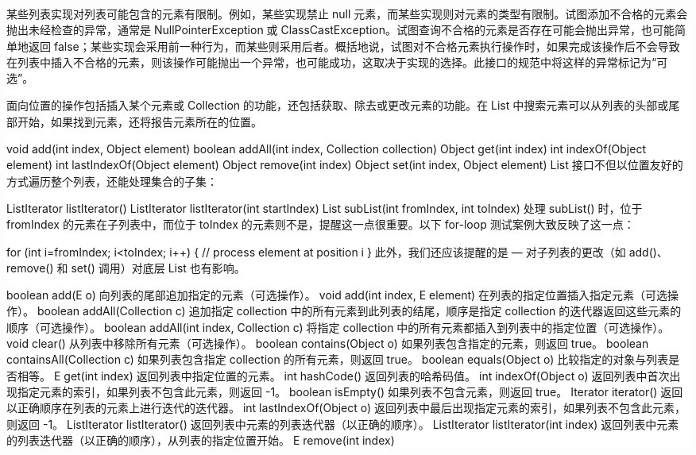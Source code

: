 某些列表实现对列表可能包含的元素有限制。例如，某些实现禁止 null 元素，而某些实现则对元素的类型有限制。试图添加不合格的元素会抛出未经检查的异常，通常是 NullPointerException 或 ClassCastException。试图查询不合格的元素是否存在可能会抛出异常，也可能简单地返回 false；某些实现会采用前一种行为，而某些则采用后者。概括地说，试图对不合格元素执行操作时，如果完成该操作后不会导致在列表中插入不合格的元素，则该操作可能抛出一个异常，也可能成功，这取决于实现的选择。此接口的规范中将这样的异常标记为“可选”。


面向位置的操作包括插入某个元素或 Collection 的功能，还包括获取、除去或更改元素的功能。在 List 中搜索元素可以从列表的头部或尾部开始，如果找到元素，还将报告元素所在的位置。

void add(int index, Object element) 
boolean addAll(int index, Collection collection) 
Object get(int index) 
int indexOf(Object element) 
int lastIndexOf(Object element) 
Object remove(int index) 
Object set(int index, Object element) 
List 接口不但以位置友好的方式遍历整个列表，还能处理集合的子集：

ListIterator listIterator() 
ListIterator listIterator(int startIndex) 
List subList(int fromIndex, int toIndex) 
处理 subList() 时，位于 fromIndex 的元素在子列表中，而位于 toIndex 的元素则不是，提醒这一点很重要。以下 for-loop 测试案例大致反映了这一点：

for (int i=fromIndex; i<toIndex; i++) {
  // process element at position i
}
此外，我们还应该提醒的是 ― 对子列表的更改（如 add()、remove() 和 set() 调用）对底层 List 也有影响。

 boolean	add(E o) 
          向列表的尾部追加指定的元素（可选操作）。
 void	add(int index, E element) 
          在列表的指定位置插入指定元素（可选操作）。
 boolean	addAll(Collection<?
 extends E> c) 
          追加指定
 collection 中的所有元素到此列表的结尾，顺序是指定 collection 的迭代器返回这些元素的顺序（可选操作）。
 boolean	addAll(int index, Collection<?
 extends E> c) 
          将指定
 collection 中的所有元素都插入到列表中的指定位置（可选操作）。
 void	clear() 
          从列表中移除所有元素（可选操作）。
 boolean	contains(Object o) 
          如果列表包含指定的元素，则返回 true。
 boolean	containsAll(Collection<?> c) 
          如果列表包含指定
 collection 的所有元素，则返回 true。
 boolean	equals(Object o) 
          比较指定的对象与列表是否相等。
 E	get(int index) 
          返回列表中指定位置的元素。
 int	hashCode() 
          返回列表的哈希码值。
 int	indexOf(Object o) 
          返回列表中首次出现指定元素的索引，如果列表不包含此元素，则返回
 -1。
 boolean	isEmpty() 
          如果列表不包含元素，则返回 true。
 Iterator<E>	iterator() 
          返回以正确顺序在列表的元素上进行迭代的迭代器。
 int	lastIndexOf(Object o) 
          返回列表中最后出现指定元素的索引，如果列表不包含此元素，则返回
 -1。
 ListIterator<E>	listIterator() 
          返回列表中元素的列表迭代器（以正确的顺序）。
 ListIterator<E>	listIterator(int index) 
          返回列表中元素的列表迭代器（以正确的顺序），从列表的指定位置开始。
 E	remove(int index) 